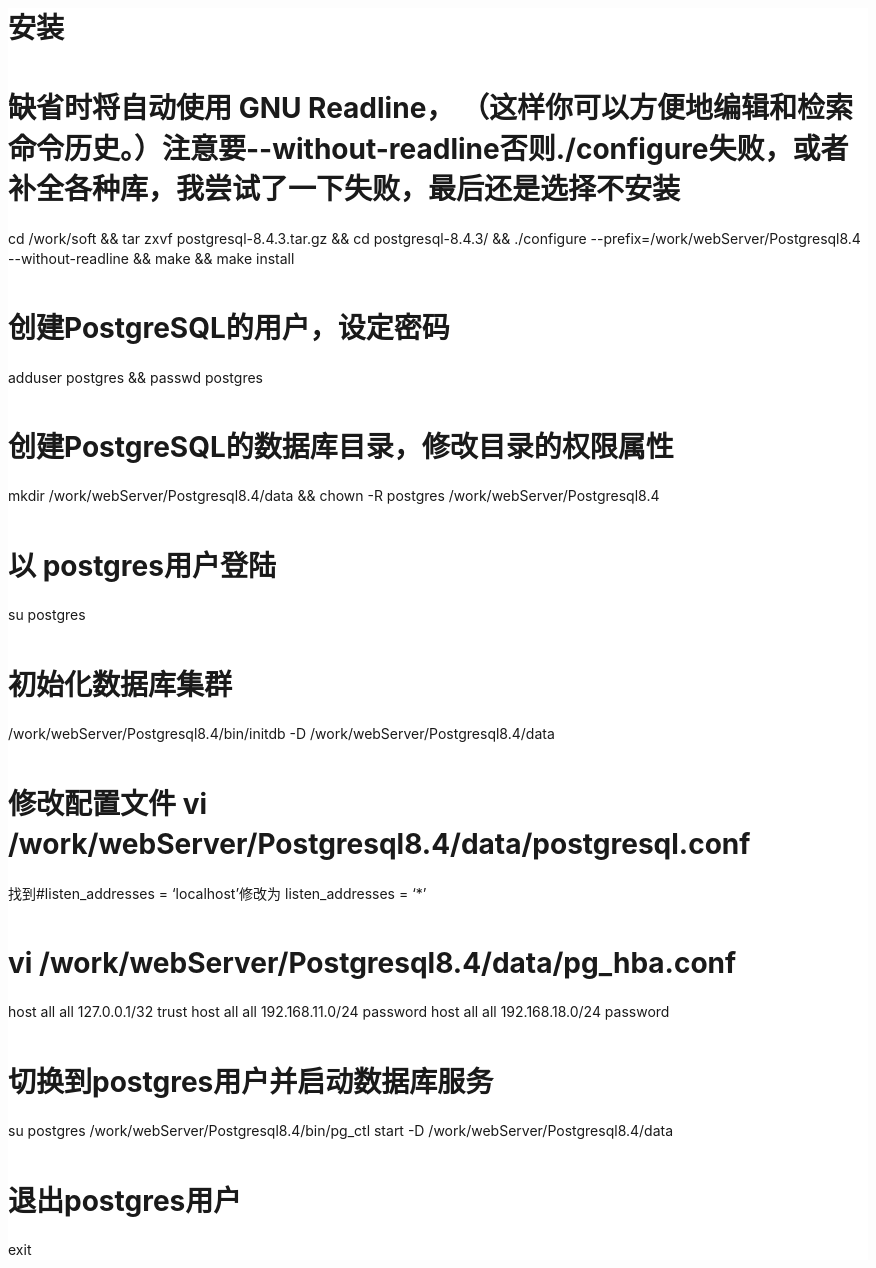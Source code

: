 # 安装
# 缺省时将自动使用 GNU Readline， （这样你可以方便地编辑和检索命令历史。）注意要--without-readline否则./configure失败，或者补全各种库，我尝试了一下失败，最后还是选择不安装

cd /work/soft &amp;&amp; tar zxvf postgresql-8.4.3.tar.gz &amp;&amp; cd postgresql-8.4.3/ &amp;&amp; ./configure --prefix=/work/webServer/Postgresql8.4 --without-readline &amp;&amp; make &amp;&amp; make install

# 创建PostgreSQL的用户，设定密码

adduser postgres &amp;&amp; passwd postgres

# 创建PostgreSQL的数据库目录，修改目录的权限属性

mkdir /work/webServer/Postgresql8.4/data &amp;&amp; chown -R postgres /work/webServer/Postgresql8.4

# 以 postgres用户登陆

su postgres

# 初始化数据库集群

/work/webServer/Postgresql8.4/bin/initdb -D /work/webServer/Postgresql8.4/data

# 修改配置文件 vi /work/webServer/Postgresql8.4/data/postgresql.conf

找到#listen_addresses = ‘localhost’修改为 listen_addresses = ‘*’

# vi /work/webServer/Postgresql8.4/data/pg_hba.conf

host all all 127.0.0.1/32 trust
host all all 192.168.11.0/24 password
host all all 192.168.18.0/24 password

# 切换到postgres用户并启动数据库服务

su postgres
/work/webServer/Postgresql8.4/bin/pg_ctl start -D /work/webServer/Postgresql8.4/data

# 退出postgres用户

exit
